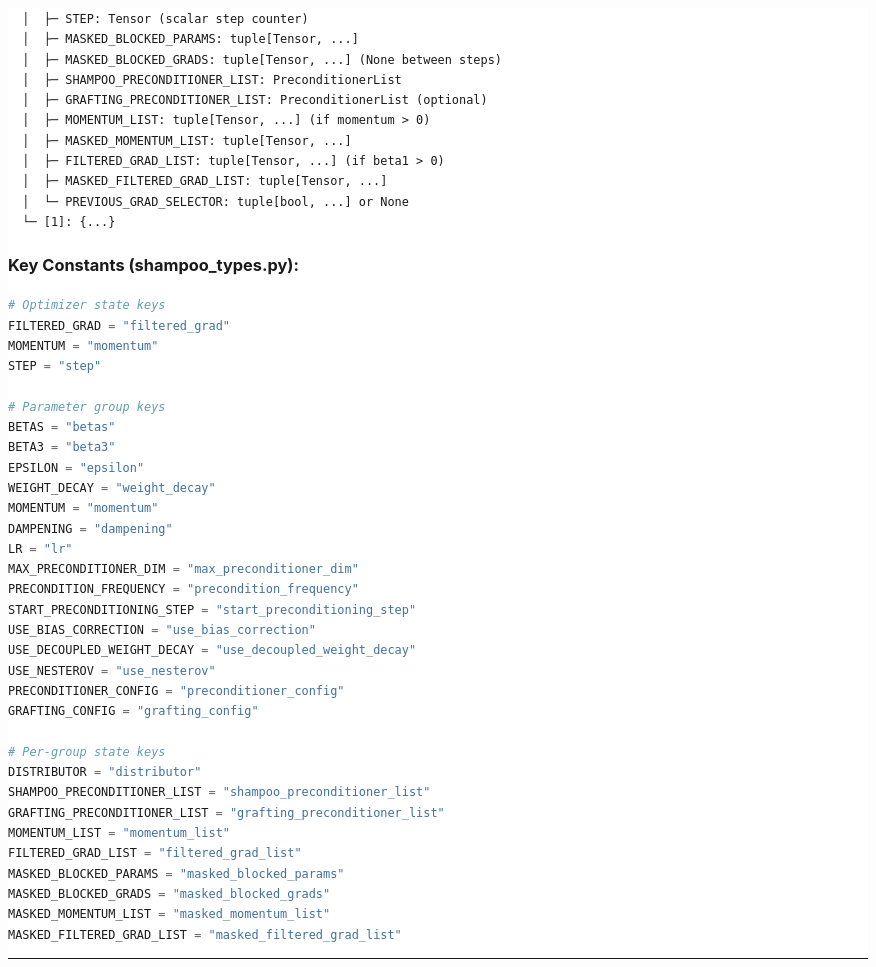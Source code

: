 ```
  │  ├─ STEP: Tensor (scalar step counter)
  │  ├─ MASKED_BLOCKED_PARAMS: tuple[Tensor, ...]
  │  ├─ MASKED_BLOCKED_GRADS: tuple[Tensor, ...] (None between steps)
  │  ├─ SHAMPOO_PRECONDITIONER_LIST: PreconditionerList
  │  ├─ GRAFTING_PRECONDITIONER_LIST: PreconditionerList (optional)
  │  ├─ MOMENTUM_LIST: tuple[Tensor, ...] (if momentum > 0)
  │  ├─ MASKED_MOMENTUM_LIST: tuple[Tensor, ...]
  │  ├─ FILTERED_GRAD_LIST: tuple[Tensor, ...] (if beta1 > 0)
  │  ├─ MASKED_FILTERED_GRAD_LIST: tuple[Tensor, ...]
  │  └─ PREVIOUS_GRAD_SELECTOR: tuple[bool, ...] or None
  └─ [1]: {...}
```

### Key Constants (shampoo_types.py):

```python
# Optimizer state keys
FILTERED_GRAD = "filtered_grad"
MOMENTUM = "momentum"
STEP = "step"

# Parameter group keys
BETAS = "betas"
BETA3 = "beta3"
EPSILON = "epsilon"
WEIGHT_DECAY = "weight_decay"
MOMENTUM = "momentum"
DAMPENING = "dampening"
LR = "lr"
MAX_PRECONDITIONER_DIM = "max_preconditioner_dim"
PRECONDITION_FREQUENCY = "precondition_frequency"
START_PRECONDITIONING_STEP = "start_preconditioning_step"
USE_BIAS_CORRECTION = "use_bias_correction"
USE_DECOUPLED_WEIGHT_DECAY = "use_decoupled_weight_decay"
USE_NESTEROV = "use_nesterov"
PRECONDITIONER_CONFIG = "preconditioner_config"
GRAFTING_CONFIG = "grafting_config"

# Per-group state keys
DISTRIBUTOR = "distributor"
SHAMPOO_PRECONDITIONER_LIST = "shampoo_preconditioner_list"
GRAFTING_PRECONDITIONER_LIST = "grafting_preconditioner_list"
MOMENTUM_LIST = "momentum_list"
FILTERED_GRAD_LIST = "filtered_grad_list"
MASKED_BLOCKED_PARAMS = "masked_blocked_params"
MASKED_BLOCKED_GRADS = "masked_blocked_grads"
MASKED_MOMENTUM_LIST = "masked_momentum_list"
MASKED_FILTERED_GRAD_LIST = "masked_filtered_grad_list"
```

---
